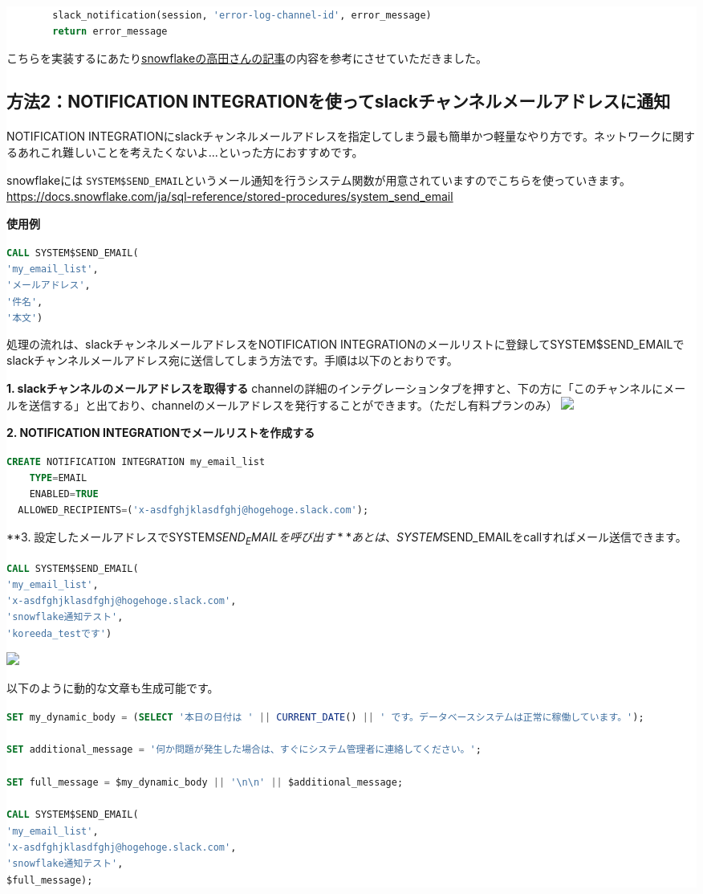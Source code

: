 ```python
        slack_notification(session, 'error-log-channel-id', error_message)
        return error_message

```

こちらを実装するにあたり[snowflakeの高田さんの記事](https://zenn.dev/tf_takada/articles/d5d2c6c03b39a8)の内容を参考にさせていただきました。

## 方法2：NOTIFICATION INTEGRATIONを使ってslackチャンネルメールアドレスに通知
NOTIFICATION INTEGRATIONにslackチャンネルメールアドレスを指定してしまう最も簡単かつ軽量なやり方です。ネットワークに関するあれこれ難しいことを考えたくないよ...といった方におすすめです。

snowflakeには `SYSTEM$SEND_EMAIL`というメール通知を行うシステム関数が用意されていますのでこちらを使っていきます。
https://docs.snowflake.com/ja/sql-reference/stored-procedures/system_send_email

**使用例**
```sql
CALL SYSTEM$SEND_EMAIL(
'my_email_list',
'メールアドレス',
'件名',
'本文')
```

処理の流れは、slackチャンネルメールアドレスをNOTIFICATION INTEGRATIONのメールリストに登録してSYSTEM$SEND_EMAILでslackチャンネルメールアドレス宛に送信してしまう方法です。手順は以下のとおりです。


**1. slackチャンネルのメールアドレスを取得する**
channelの詳細のインテグレーションタブを押すと、下の方に「このチャンネルにメールを送信する」と出ており、channelのメールアドレスを発行することができます。（ただし有料プランのみ）
![](https://storage.googleapis.com/zenn-user-upload/8aa22eba9063-20240424.png)

**2. NOTIFICATION INTEGRATIONでメールリストを作成する**
```sql
CREATE NOTIFICATION INTEGRATION my_email_list
    TYPE=EMAIL
    ENABLED=TRUE
  ALLOWED_RECIPIENTS=('x-asdfghjklasdfghj@hogehoge.slack.com');
```

**3. 設定したメールアドレスでSYSTEM$SEND_EMAILを呼び出す**
あとは、SYSTEM$SEND_EMAILをcallすればメール送信できます。
```sql
CALL SYSTEM$SEND_EMAIL(
'my_email_list',
'x-asdfghjklasdfghj@hogehoge.slack.com',
'snowflake通知テスト',
'koreeda_testです')
```
![](https://storage.googleapis.com/zenn-user-upload/8ba413f4300c-20240424.png)


以下のように動的な文章も生成可能です。
```sql
SET my_dynamic_body = (SELECT '本日の日付は ' || CURRENT_DATE() || ' です。データベースシステムは正常に稼働しています。');

SET additional_message = '何か問題が発生した場合は、すぐにシステム管理者に連絡してください。';

SET full_message = $my_dynamic_body || '\n\n' || $additional_message;

CALL SYSTEM$SEND_EMAIL(
'my_email_list',
'x-asdfghjklasdfghj@hogehoge.slack.com',
'snowflake通知テスト',
$full_message);
```
